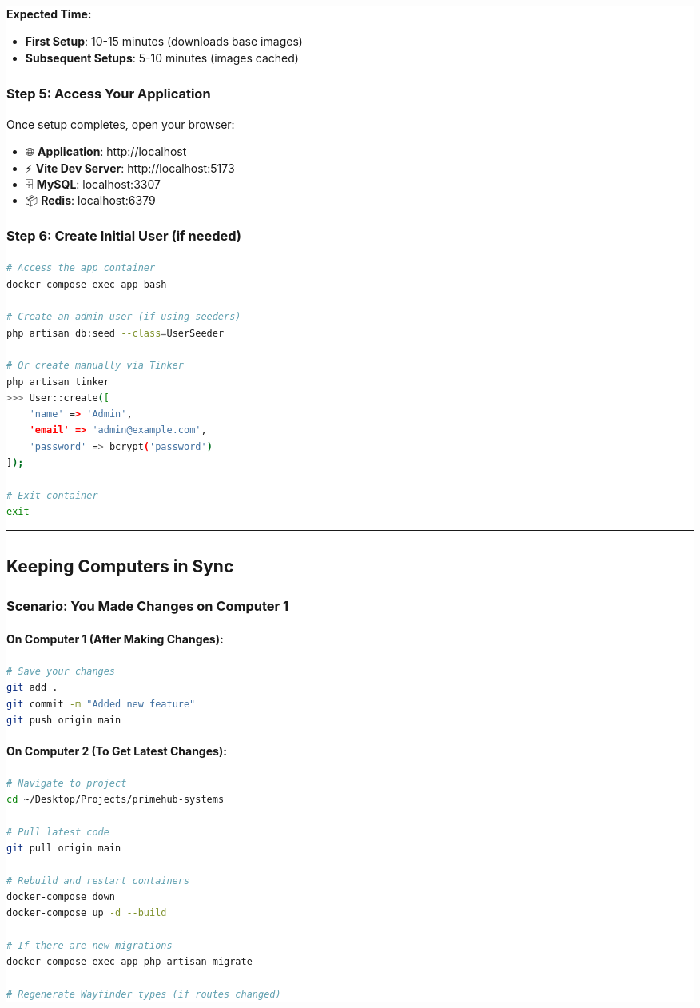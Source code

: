 **Expected Time:**
- **First Setup**: 10-15 minutes (downloads base images)
- **Subsequent Setups**: 5-10 minutes (images cached)

### Step 5: Access Your Application

Once setup completes, open your browser:

- 🌐 **Application**: http://localhost
- ⚡ **Vite Dev Server**: http://localhost:5173
- 🗄️ **MySQL**: localhost:3307
- 📦 **Redis**: localhost:6379

### Step 6: Create Initial User (if needed)

```bash
# Access the app container
docker-compose exec app bash

# Create an admin user (if using seeders)
php artisan db:seed --class=UserSeeder

# Or create manually via Tinker
php artisan tinker
>>> User::create([
    'name' => 'Admin',
    'email' => 'admin@example.com',
    'password' => bcrypt('password')
]);

# Exit container
exit
```

---

## Keeping Computers in Sync

### Scenario: You Made Changes on Computer 1

#### On Computer 1 (After Making Changes):

```bash
# Save your changes
git add .
git commit -m "Added new feature"
git push origin main
```

#### On Computer 2 (To Get Latest Changes):

```bash
# Navigate to project
cd ~/Desktop/Projects/primehub-systems

# Pull latest code
git pull origin main

# Rebuild and restart containers
docker-compose down
docker-compose up -d --build

# If there are new migrations
docker-compose exec app php artisan migrate

# Regenerate Wayfinder types (if routes changed)
```